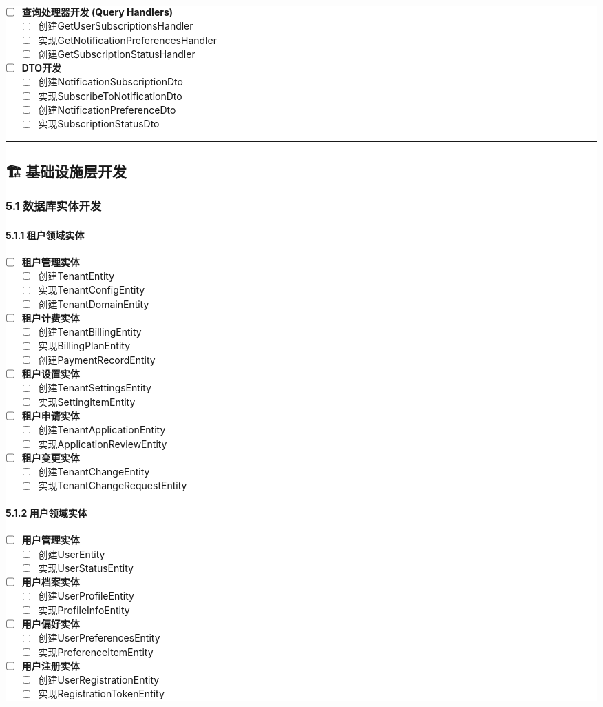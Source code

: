 - [ ] **查询处理器开发 (Query Handlers)**
  - [ ] 创建GetUserSubscriptionsHandler
  - [ ] 实现GetNotificationPreferencesHandler
  - [ ] 创建GetSubscriptionStatusHandler

- [ ] **DTO开发**
  - [ ] 创建NotificationSubscriptionDto
  - [ ] 实现SubscribeToNotificationDto
  - [ ] 创建NotificationPreferenceDto
  - [ ] 实现SubscriptionStatusDto

---

## 🏗️ 基础设施层开发

### 5.1 数据库实体开发

#### 5.1.1 租户领域实体
- [ ] **租户管理实体**
  - [ ] 创建TenantEntity
  - [ ] 实现TenantConfigEntity
  - [ ] 创建TenantDomainEntity

- [ ] **租户计费实体**
  - [ ] 创建TenantBillingEntity
  - [ ] 实现BillingPlanEntity
  - [ ] 创建PaymentRecordEntity

- [ ] **租户设置实体**
  - [ ] 创建TenantSettingsEntity
  - [ ] 实现SettingItemEntity

- [ ] **租户申请实体**
  - [ ] 创建TenantApplicationEntity
  - [ ] 实现ApplicationReviewEntity

- [ ] **租户变更实体**
  - [ ] 创建TenantChangeEntity
  - [ ] 实现TenantChangeRequestEntity

#### 5.1.2 用户领域实体
- [ ] **用户管理实体**
  - [ ] 创建UserEntity
  - [ ] 实现UserStatusEntity

- [ ] **用户档案实体**
  - [ ] 创建UserProfileEntity
  - [ ] 实现ProfileInfoEntity

- [ ] **用户偏好实体**
  - [ ] 创建UserPreferencesEntity
  - [ ] 实现PreferenceItemEntity

- [ ] **用户注册实体**
  - [ ] 创建UserRegistrationEntity
  - [ ] 实现RegistrationTokenEntity
